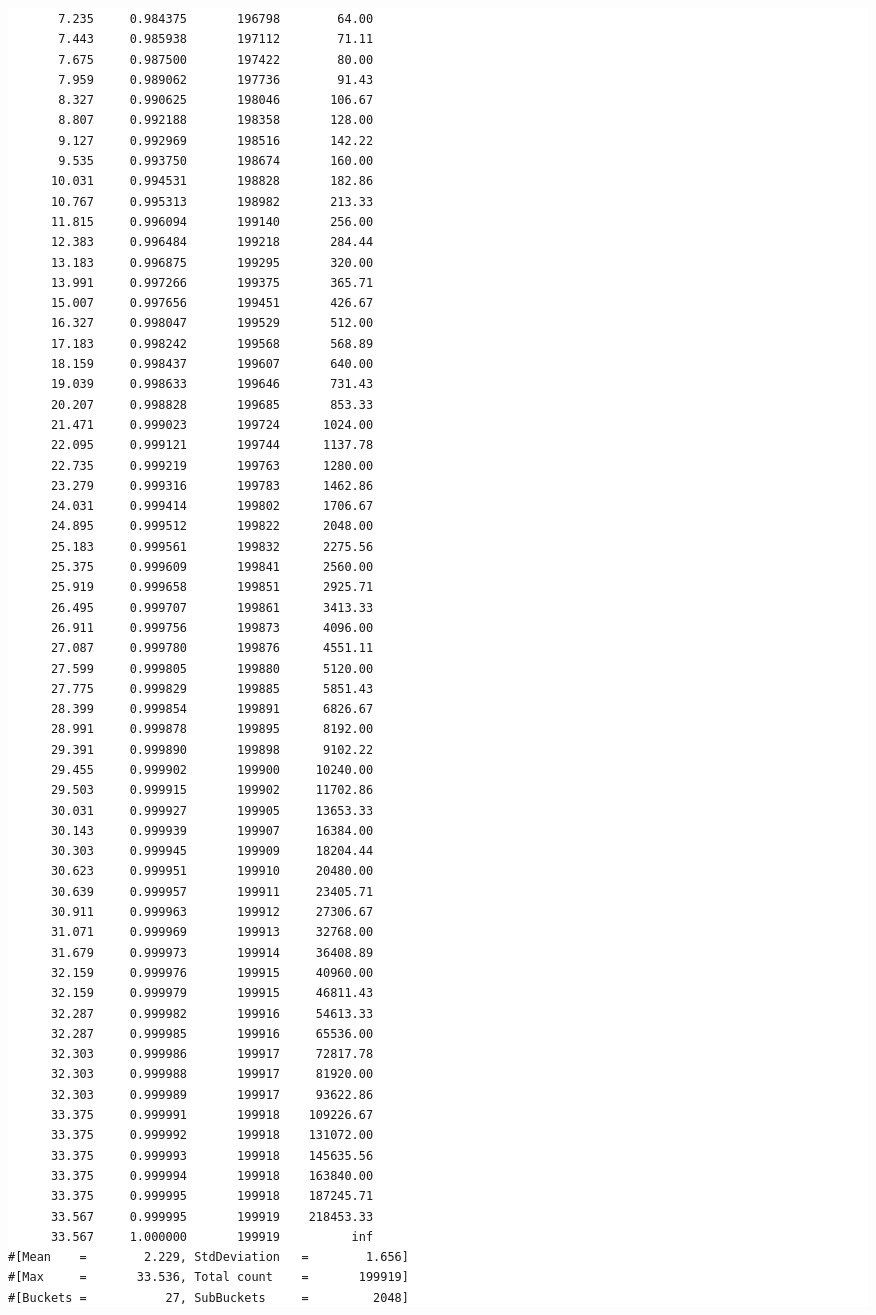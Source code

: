            7.235     0.984375       196798        64.00
           7.443     0.985938       197112        71.11
           7.675     0.987500       197422        80.00
           7.959     0.989062       197736        91.43
           8.327     0.990625       198046       106.67
           8.807     0.992188       198358       128.00
           9.127     0.992969       198516       142.22
           9.535     0.993750       198674       160.00
          10.031     0.994531       198828       182.86
          10.767     0.995313       198982       213.33
          11.815     0.996094       199140       256.00
          12.383     0.996484       199218       284.44
          13.183     0.996875       199295       320.00
          13.991     0.997266       199375       365.71
          15.007     0.997656       199451       426.67
          16.327     0.998047       199529       512.00
          17.183     0.998242       199568       568.89
          18.159     0.998437       199607       640.00
          19.039     0.998633       199646       731.43
          20.207     0.998828       199685       853.33
          21.471     0.999023       199724      1024.00
          22.095     0.999121       199744      1137.78
          22.735     0.999219       199763      1280.00
          23.279     0.999316       199783      1462.86
          24.031     0.999414       199802      1706.67
          24.895     0.999512       199822      2048.00
          25.183     0.999561       199832      2275.56
          25.375     0.999609       199841      2560.00
          25.919     0.999658       199851      2925.71
          26.495     0.999707       199861      3413.33
          26.911     0.999756       199873      4096.00
          27.087     0.999780       199876      4551.11
          27.599     0.999805       199880      5120.00
          27.775     0.999829       199885      5851.43
          28.399     0.999854       199891      6826.67
          28.991     0.999878       199895      8192.00
          29.391     0.999890       199898      9102.22
          29.455     0.999902       199900     10240.00
          29.503     0.999915       199902     11702.86
          30.031     0.999927       199905     13653.33
          30.143     0.999939       199907     16384.00
          30.303     0.999945       199909     18204.44
          30.623     0.999951       199910     20480.00
          30.639     0.999957       199911     23405.71
          30.911     0.999963       199912     27306.67
          31.071     0.999969       199913     32768.00
          31.679     0.999973       199914     36408.89
          32.159     0.999976       199915     40960.00
          32.159     0.999979       199915     46811.43
          32.287     0.999982       199916     54613.33
          32.287     0.999985       199916     65536.00
          32.303     0.999986       199917     72817.78
          32.303     0.999988       199917     81920.00
          32.303     0.999989       199917     93622.86
          33.375     0.999991       199918    109226.67
          33.375     0.999992       199918    131072.00
          33.375     0.999993       199918    145635.56
          33.375     0.999994       199918    163840.00
          33.375     0.999995       199918    187245.71
          33.567     0.999995       199919    218453.33
          33.567     1.000000       199919          inf
    #[Mean    =        2.229, StdDeviation   =        1.656]
    #[Max     =       33.536, Total count    =       199919]
    #[Buckets =           27, SubBuckets     =         2048]